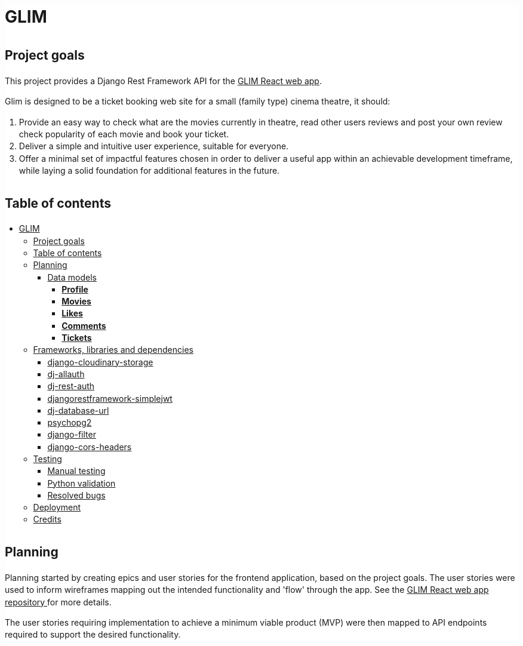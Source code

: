 # GLIM

## Project goals
This project provides a Django Rest Framework API for the [GLIM React web app](https://glim-9f608ab3b04d.herokuapp.com/).

Glim is designed to be a ticket booking web site for a small (family type) cinema theatre, it should:

1. Provide an easy way to check what are the movies currently in theatre, read other users reviews and post your own review check popularity of each movie and book your ticket.
2. Deliver a simple and intuitive user experience, suitable for everyone.
3. Offer a minimal set of impactful features chosen in order to deliver a useful app within an achievable development timeframe, while laying a solid foundation for additional features in the future.

## Table of contents
- [GLIM](#GLIM)
  * [Project goals](#project-goals)
  * [Table of contents](#table-of-contents)
  * [Planning](#planning)
    + [Data models](#data-models)
      - [**Profile**](#profile)
      - [**Movies**](#movies)
      - [**Likes**](#likes)
      - [**Comments**](#comments)
      -  [**Tickets**](#tickets)
  * [Frameworks, libraries and dependencies](#frameworks-libraries-and-dependencies)
    + [django-cloudinary-storage](#django-cloudinary-storage)
    + [dj-allauth](#dj-allauth)
    + [dj-rest-auth](#dj-rest-auth)
    + [djangorestframework-simplejwt](#djangorestframework-simplejwt)
    + [dj-database-url](#dj-database-url)
    + [psychopg2](#psychopg2)
    + [django-filter](#django-filter)
    + [django-cors-headers](#django-cors-headers)
  * [Testing](#testing)
    + [Manual testing](#manual-testing)
    + [Python validation](#python-validation)
    + [Resolved bugs](#resolved-bugs)
  * [Deployment](#deployment)
  * [Credits](#credits)

## Planning
Planning started by creating epics and user stories for the frontend application, based on the project goals. The user stories were used to inform wireframes mapping out the intended functionality and 'flow' through the app. See the [GLIM React web app repository ](https://github.com/AhmadAlmasriDev/glim) for more details.

The user stories requiring implementation to achieve a minimum viable product (MVP) were then mapped to API endpoints required to support the desired functionality.
